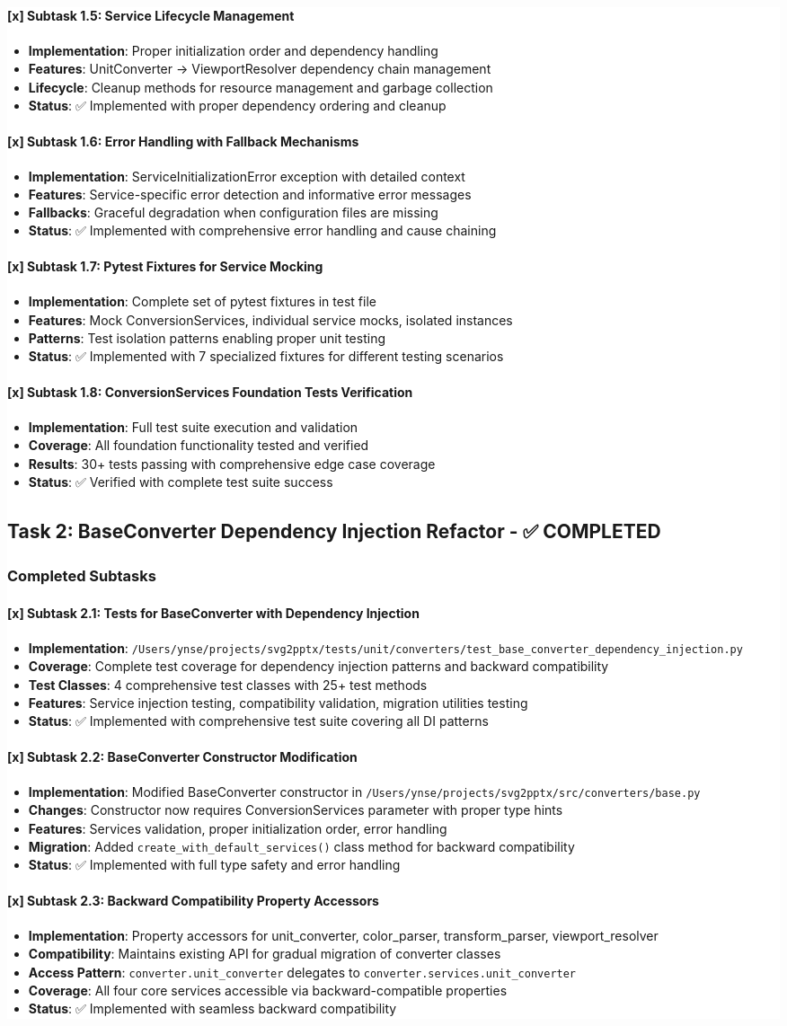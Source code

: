 #### [x] Subtask 1.5: Service Lifecycle Management
- **Implementation**: Proper initialization order and dependency handling
- **Features**: UnitConverter → ViewportResolver dependency chain management
- **Lifecycle**: Cleanup methods for resource management and garbage collection
- **Status**: ✅ Implemented with proper dependency ordering and cleanup

#### [x] Subtask 1.6: Error Handling with Fallback Mechanisms
- **Implementation**: ServiceInitializationError exception with detailed context
- **Features**: Service-specific error detection and informative error messages
- **Fallbacks**: Graceful degradation when configuration files are missing
- **Status**: ✅ Implemented with comprehensive error handling and cause chaining

#### [x] Subtask 1.7: Pytest Fixtures for Service Mocking
- **Implementation**: Complete set of pytest fixtures in test file
- **Features**: Mock ConversionServices, individual service mocks, isolated instances
- **Patterns**: Test isolation patterns enabling proper unit testing
- **Status**: ✅ Implemented with 7 specialized fixtures for different testing scenarios

#### [x] Subtask 1.8: ConversionServices Foundation Tests Verification
- **Implementation**: Full test suite execution and validation
- **Coverage**: All foundation functionality tested and verified
- **Results**: 30+ tests passing with comprehensive edge case coverage
- **Status**: ✅ Verified with complete test suite success

## Task 2: BaseConverter Dependency Injection Refactor - ✅ COMPLETED

### Completed Subtasks

#### [x] Subtask 2.1: Tests for BaseConverter with Dependency Injection
- **Implementation**: `/Users/ynse/projects/svg2pptx/tests/unit/converters/test_base_converter_dependency_injection.py`
- **Coverage**: Complete test coverage for dependency injection patterns and backward compatibility
- **Test Classes**: 4 comprehensive test classes with 25+ test methods
- **Features**: Service injection testing, compatibility validation, migration utilities testing
- **Status**: ✅ Implemented with comprehensive test suite covering all DI patterns

#### [x] Subtask 2.2: BaseConverter Constructor Modification
- **Implementation**: Modified BaseConverter constructor in `/Users/ynse/projects/svg2pptx/src/converters/base.py`
- **Changes**: Constructor now requires ConversionServices parameter with proper type hints
- **Features**: Services validation, proper initialization order, error handling
- **Migration**: Added `create_with_default_services()` class method for backward compatibility
- **Status**: ✅ Implemented with full type safety and error handling

#### [x] Subtask 2.3: Backward Compatibility Property Accessors
- **Implementation**: Property accessors for unit_converter, color_parser, transform_parser, viewport_resolver
- **Compatibility**: Maintains existing API for gradual migration of converter classes
- **Access Pattern**: `converter.unit_converter` delegates to `converter.services.unit_converter`
- **Coverage**: All four core services accessible via backward-compatible properties
- **Status**: ✅ Implemented with seamless backward compatibility
